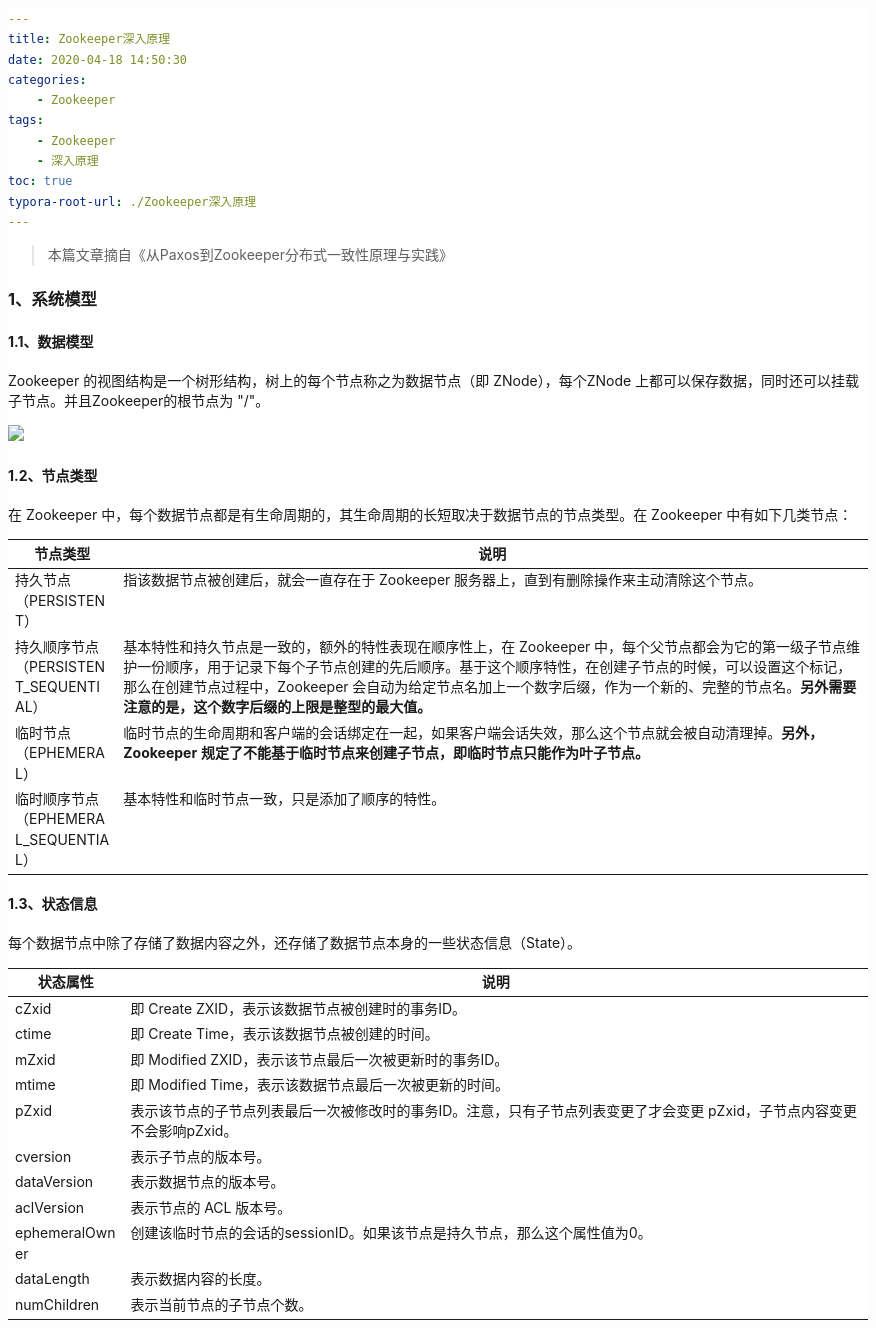 ```yaml
---
title: Zookeeper深入原理
date: 2020-04-18 14:50:30
categories:
	- Zookeeper
tags: 
	- Zookeeper
	- 深入原理
toc: true
typora-root-url: ./Zookeeper深入原理
---
```


> 本篇文章摘自《从Paxos到Zookeeper分布式一致性原理与实践》

### 1、系统模型

#### 1.1、数据模型

Zookeeper 的视图结构是一个树形结构，树上的每个节点称之为数据节点（即 ZNode），每个ZNode 上都可以保存数据，同时还可以挂载子节点。并且Zookeeper的根节点为 "/"。

![](/zookeeper数据结构.png)



#### 1.2、节点类型

在 Zookeeper 中，每个数据节点都是有生命周期的，其生命周期的长短取决于数据节点的节点类型。在 Zookeeper 中有如下几类节点：

| 节点类型                              | 说明                                                         |
| ------------------------------------- | ------------------------------------------------------------ |
| 持久节点（PERSISTENT）                | 指该数据节点被创建后，就会一直存在于 Zookeeper 服务器上，直到有删除操作来主动清除这个节点。 |
| 持久顺序节点（PERSISTENT_SEQUENTIAL） | 基本特性和持久节点是一致的，额外的特性表现在顺序性上，在 Zookeeper 中，每个父节点都会为它的第一级子节点维护一份顺序，用于记录下每个子节点创建的先后顺序。基于这个顺序特性，在创建子节点的时候，可以设置这个标记，那么在创建节点过程中，Zookeeper 会自动为给定节点名加上一个数字后缀，作为一个新的、完整的节点名。**另外需要注意的是，这个数字后缀的上限是整型的最大值。** |
| 临时节点（EPHEMERAL）                 | 临时节点的生命周期和客户端的会话绑定在一起，如果客户端会话失效，那么这个节点就会被自动清理掉。**另外，Zookeeper 规定了不能基于临时节点来创建子节点，即临时节点只能作为叶子节点。** |
| 临时顺序节点（EPHEMERAL_SEQUENTIAL）  | 基本特性和临时节点一致，只是添加了顺序的特性。               |



#### 1.3、状态信息

每个数据节点中除了存储了数据内容之外，还存储了数据节点本身的一些状态信息（State）。

| 状态属性       | 说明                                                         |
| -------------- | ------------------------------------------------------------ |
| cZxid          | 即 Create ZXID，表示该数据节点被创建时的事务ID。             |
| ctime          | 即 Create Time，表示该数据节点被创建的时间。                 |
| mZxid          | 即 Modified ZXID，表示该节点最后一次被更新时的事务ID。       |
| mtime          | 即 Modified Time，表示该数据节点最后一次被更新的时间。       |
| pZxid          | 表示该节点的子节点列表最后一次被修改时的事务ID。注意，只有子节点列表变更了才会变更 pZxid，子节点内容变更不会影响pZxid。 |
| cversion       | 表示子节点的版本号。                                         |
| dataVersion    | 表示数据节点的版本号。                                       |
| aclVersion     | 表示节点的 ACL 版本号。                                      |
| ephemeralOwner | 创建该临时节点的会话的sessionID。如果该节点是持久节点，那么这个属性值为0。 |
| dataLength     | 表示数据内容的长度。                                         |
| numChildren    | 表示当前节点的子节点个数。                                   |
